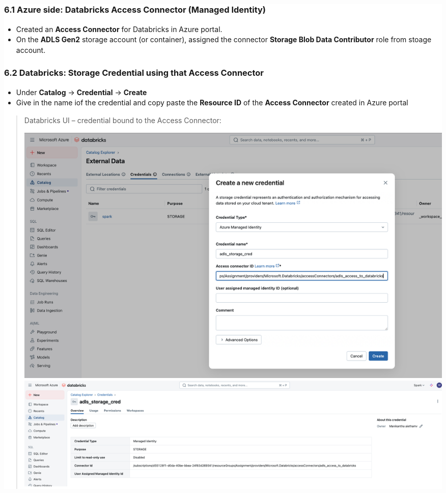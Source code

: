 ### 6.1 Azure side: **Databricks Access Connector** (Managed Identity)
- Created an **Access Connector** for Databricks in Azure portal.
- On the **ADLS Gen2** storage account (or container), assigned the connector **Storage Blob Data Contributor** role from stoage account.

### 6.2 Databricks: **Storage Credential** using that Access Connector
- Under **Catalog** -> **Credential** -> **Create**
- Give in the name iof the credential and copy paste the **Resource ID** of the **Access Connector** created in Azure portal



> Databricks UI – credential bound to the Access Connector:
>
> ![Storage credential bound to Access Connector](./Screenshots/BatabricksCredentialCreationSS.png)
> ![Storage credential bound to Access Connector](./Screenshots/DatabricksCredentialSS.png)
